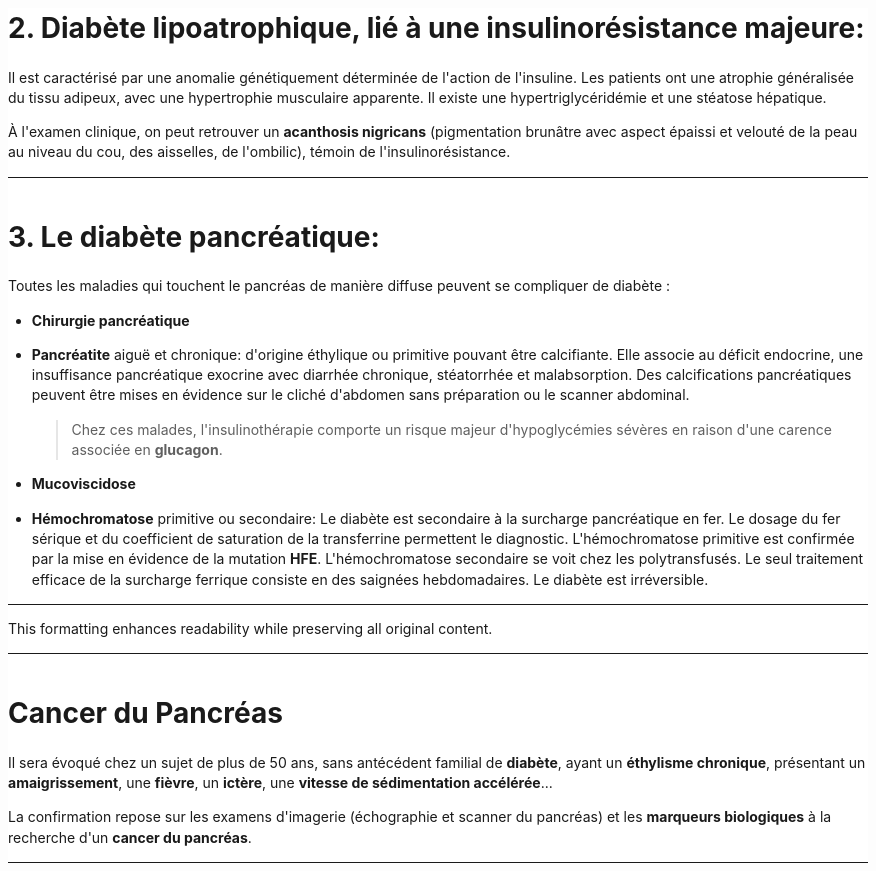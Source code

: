 
# 2. **Diabète lipoatrophique**, lié à une **insulinorésistance** majeure:

Il est caractérisé par une anomalie génétiquement déterminée de l'action de l'insuline. Les patients ont une atrophie généralisée du tissu adipeux, avec une hypertrophie musculaire apparente. Il existe une hypertriglycéridémie et une stéatose hépatique.

À l'examen clinique, on peut retrouver un **acanthosis nigricans** (pigmentation brunâtre avec aspect épaissi et velouté de la peau au niveau du cou, des aisselles, de l'ombilic), témoin de l'insulinorésistance.

---

# 3. Le **diabète pancréatique**:

Toutes les maladies qui touchent le pancréas de manière diffuse peuvent se compliquer de diabète :

- **Chirurgie pancréatique**

- **Pancréatite** aiguë et chronique: d'origine éthylique ou primitive pouvant être calcifiante. Elle associe au déficit endocrine, une insuffisance pancréatique exocrine avec diarrhée chronique, stéatorrhée et malabsorption. Des calcifications pancréatiques peuvent être mises en évidence sur le cliché d'abdomen sans préparation ou le scanner abdominal.

  > Chez ces malades, l'insulinothérapie comporte un risque majeur d'hypoglycémies sévères en raison d'une carence associée en **glucagon**.

- **Mucoviscidose**

- **Hémochromatose** primitive ou secondaire: Le diabète est secondaire à la surcharge pancréatique en fer. Le dosage du fer sérique et du coefficient de saturation de la transferrine permettent le diagnostic. L'hémochromatose primitive est confirmée par la mise en évidence de la mutation **HFE**. L'hémochromatose secondaire se voit chez les polytransfusés. Le seul traitement efficace de la surcharge ferrique consiste en des saignées hebdomadaires. Le diabète est irréversible.


---

This formatting enhances readability while preserving all original content.

---


# Cancer du Pancréas

Il sera évoqué chez un sujet de plus de 50 ans, sans antécédent familial de **diabète**, ayant un **éthylisme chronique**, présentant un **amaigrissement**, une **fièvre**, un **ictère**, une **vitesse de sédimentation accélérée**...

La confirmation repose sur les examens d'imagerie (échographie et scanner du pancréas) et les **marqueurs biologiques** à la recherche d'un **cancer du pancréas**.

---
